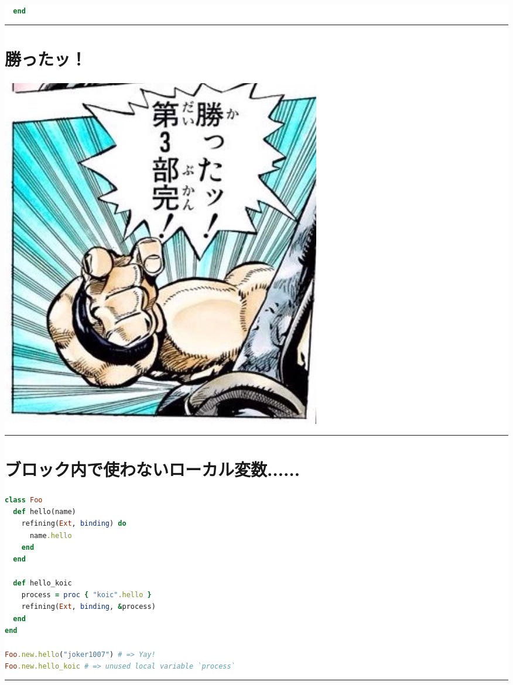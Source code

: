 ```ruby
  end
```

---

# 勝ったッ！
![dai3bu_kan](dai3bu_kan.jpg)

---

# ブロック内で使わないローカル変数……

```ruby
class Foo
  def hello(name)
    refining(Ext, binding) do
      name.hello
    end
  end

  def hello_koic
    process = proc { "koic".hello }
    refining(Ext, binding, &process)
  end
end

Foo.new.hello("joker1007") # => Yay!
Foo.new.hello_koic # => unused local variable `process`
```

---